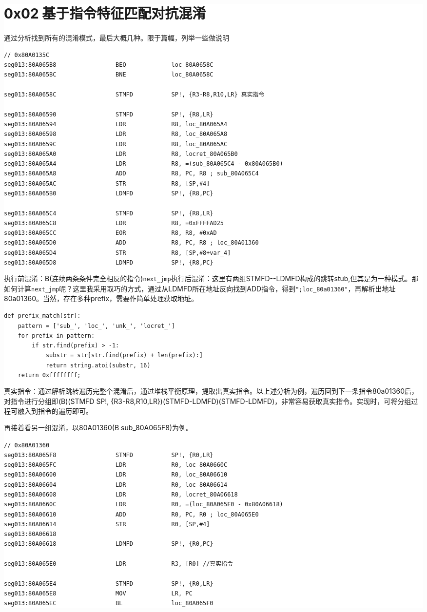 0x02 基于指令特征匹配对抗混淆
=====

通过分析找到所有的混淆模式，最后大概几种。限于篇幅，列举一些做说明

```
// 0x80A0135C
seg013:80A065B8                 BEQ             loc_80A0658C
seg013:80A065BC                 BNE             loc_80A0658C

seg013:80A0658C                 STMFD           SP!, {R3-R8,R10,LR} 真实指令

seg013:80A06590                 STMFD           SP!, {R8,LR}
seg013:80A06594                 LDR             R8, loc_80A065A4
seg013:80A06598                 LDR             R8, loc_80A065A8
seg013:80A0659C                 LDR             R8, loc_80A065AC
seg013:80A065A0                 LDR             R8, locret_80A065B0
seg013:80A065A4                 LDR             R8, =(sub_80A065C4 - 0x80A065B0)
seg013:80A065A8                 ADD             R8, PC, R8 ; sub_80A065C4
seg013:80A065AC                 STR             R8, [SP,#4]
seg013:80A065B0                 LDMFD           SP!, {R8,PC}

seg013:80A065C4                 STMFD           SP!, {R8,LR}
seg013:80A065C8                 LDR             R8, =0xFFFFAD25
seg013:80A065CC                 EOR             R8, R8, #0xAD
seg013:80A065D0                 ADD             R8, PC, R8 ; loc_80A01360
seg013:80A065D4                 STR             R8, [SP,#8+var_4]
seg013:80A065D8                 LDMFD           SP!, {R8,PC}

```

执行前混淆：B(连续两条条件完全相反的指令)`next_jmp`执行后混淆：这里有两组STMFD--LDMFD构成的跳转stub,但其是为一种模式。那如何计算`next_jmp`呢？这里我采用取巧的方式，通过从LDMFD所在地址反向找到ADD指令，得到`";loc_80a01360"`，再解析出地址80a01360。当然，存在多种prefix，需要作简单处理获取地址。

```
def prefix_match(str):
    pattern = ['sub_', 'loc_', 'unk_', 'locret_']
    for prefix in pattern:
        if str.find(prefix) > -1:
            substr = str[str.find(prefix) + len(prefix):]
            return string.atoi(substr, 16)
    return 0xffffffff;

```

真实指令：通过解析跳转遍历完整个混淆后，通过堆栈平衡原理，提取出真实指令。以上述分析为例，遍历回到下一条指令80a01360后，对指令进行分组即(B)(STMFD SP!, {R3-R8,R10,LR})(STMFD-LDMFD)(STMFD-LDMFD)，非常容易获取真实指令。实现时，可将分组过程可融入到指令的遍历即可。

再接着看另一组混淆，以80A01360(B sub_80A065F8)为例。

```
// 0x80A01360
seg013:80A065F8                 STMFD           SP!, {R0,LR}
seg013:80A065FC                 LDR             R0, loc_80A0660C
seg013:80A06600                 LDR             R0, loc_80A06610
seg013:80A06604                 LDR             R0, loc_80A06614
seg013:80A06608                 LDR             R0, locret_80A06618
seg013:80A0660C                 LDR             R0, =(loc_80A065E0 - 0x80A06618)
seg013:80A06610                 ADD             R0, PC, R0 ; loc_80A065E0
seg013:80A06614                 STR             R0, [SP,#4]
seg013:80A06618
seg013:80A06618                 LDMFD           SP!, {R0,PC}

seg013:80A065E0                 LDR             R3, [R0] //真实指令

seg013:80A065E4                 STMFD           SP!, {R0,LR}
seg013:80A065E8                 MOV             LR, PC
seg013:80A065EC                 BL              loc_80A065F0
```